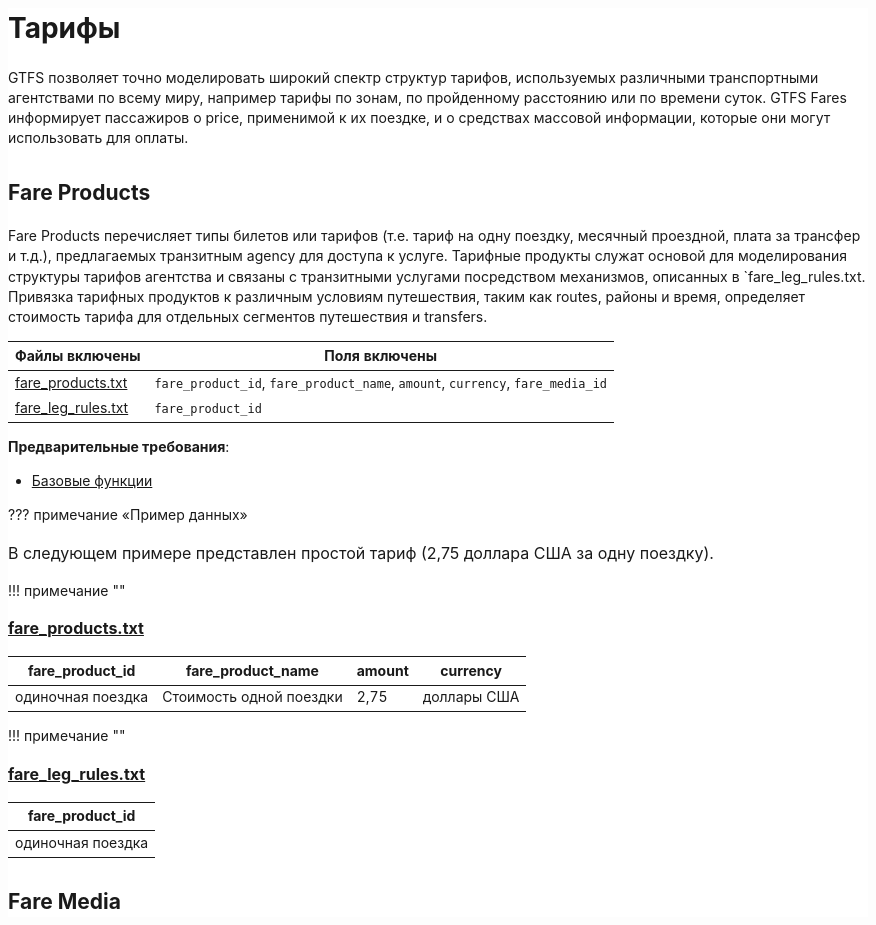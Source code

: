 # Тарифы 
 GTFS позволяет точно моделировать широкий спектр структур тарифов, используемых различными транспортными агентствами по всему миру, например тарифы по зонам, по пройденному расстоянию или по времени суток. GTFS Fares информирует пассажиров о price, применимой к их поездке, и о средствах массовой информации, которые они могут использовать для оплаты. 
 
## Fare Products 
 
 Fare Products перечисляет типы билетов или тарифов (т.е. тариф на одну поездку, месячный проездной, плата за трансфер и т.д.), предлагаемых транзитным agency для доступа к услуге. Тарифные продукты служат основой для моделирования структуры тарифов агентства и связаны с транзитными услугами посредством механизмов, описанных в `fare_leg_rules.txt. Привязка тарифных продуктов к различным условиям путешествия, таким как routes, районы и время, определяет стоимость тарифа для отдельных сегментов путешествия и transfers. 
 
 | Файлы включены | Поля включены | 
 |----------------------------------|-------------------| 
 |[fare_products.txt](../../../documentation/schedule/reference/#fare_productstxt)|`fare_product_id`, `fare_product_name`, `amount`, `currency`, `fare_media_id` | 
 |[fare_leg_rules.txt](../../../documentation/schedule/reference/#fare_leg_rulestxt)|`fare_product_id`| 
 
 
 **Предварительные требования**: 
 
 - [Базовые функции](../base) 
 
 ??? примечание «Пример данных» 
 
<p style="font-size:16px"> 
 В следующем примере представлен простой тариф (2,75 доллара США за одну поездку). 
</p> 
 !!! примечание "" 
<p style="font-size:16px"> 
 <a href="../../../documentation/schedule/reference/#fare_productstxt"><b>fare_products.txt</b></a><br> 
</p> 
 
 | fare_product_id | fare_product_name | amount | currency | 
 |------------------|--------------------|---|---| 
 | одиночная поездка | Стоимость одной поездки | 2,75 | доллары США | 
 
!!! примечание "" 
<p style="font-size:16px"> 
 <a href="../../../documentation/schedule/reference/#fare_leg_rulestxt"><b>fare_leg_rules.txt</b></a><br> 
</p> 
 
 | fare_product_id | 
 |------------------| 
 | одиночная поездка | 
 
 
## Fare Media 
 